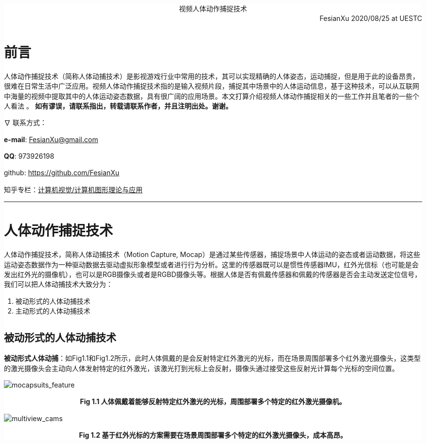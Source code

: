 <div align='center'>
    视频人体动作捕捉技术
</div>

<div align='right'>
    FesianXu 2020/08/25 at UESTC
</div>



# 前言

人体动作捕捉技术（简称人体动捕技术）是影视游戏行业中常用的技术，其可以实现精确的人体姿态，运动捕捉，但是用于此的设备昂贵，很难在日常生活中广泛应用。视频人体动作捕捉技术指的是输入视频片段，捕捉其中场景中的人体运动信息，基于这种技术，可以从互联网中海量的视频中提取其中的人体运动姿态数据，具有很广阔的应用场景。本文打算介绍视频人体动作捕捉相关的一些工作并且笔者的一些个人看法 。 **如有谬误，请联系指出，转载请联系作者，并且注明出处。谢谢。**

$\nabla$ 联系方式：

**e-mail**: [FesianXu@gmail.com](mailto:FesianXu@gmail.com)

**QQ**: 973926198

github: https://github.com/FesianXu

知乎专栏：[计算机视觉/计算机图形理论与应用](https://zhuanlan.zhihu.com/c_1265262560611299328)


---

# 人体动作捕捉技术

人体动作捕捉技术，简称人体动捕技术（Motion Capture, Mocap）是通过某些传感器，捕捉场景中人体运动的姿态或者运动数据，将这些运动姿态数据作为一种驱动数据去驱动虚拟形象模型或者进行行为分析。这里的传感器既可以是惯性传感器IMU，红外光信标（也可能是会发出红外光的摄像机），也可以是RGB摄像头或者是RGBD摄像头等。根据人体是否有佩戴传感器和佩戴的传感器是否会主动发送定位信号，我们可以把人体动捕技术大致分为：

1. 被动形式的人体动捕技术
2. 主动形式的人体动捕技术

## 被动形式的人体动捕技术

**被动形式人体动捕**：如Fig1.1和Fig1.2所示，此时人体佩戴的是会反射特定红外激光的光标，而在场景周围部署多个红外激光摄像头，这类型的激光摄像头会主动向人体发射特定的红外激光，该激光打到光标上会反射，摄像头通过接受这些反射光计算每个光标的空间位置。

![mocapsuits_feature][mocapsuits_feature]

<div align='center'>
    <b>
        Fig 1.1 人体佩戴着能够反射特定红外激光的光标，周围部署多个特定的红外激光摄像机。
    </b>
</div>



![multiview_cams][multiview_cams]
<div align='center'>
 <b>
     Fig 1.2 基于红外光标的方案需要在场景周围部署多个特定的红外激光摄像头，成本高昂。
 </b>
</div>


[multiview_cams]: ./imgs/multiview_cams.jpg
[mocapsuits_feature]: ./imgs/mocapsuits_feature.jpg
[imu_mocap]: ./imgs/imu_mocap.png
[miku]: ./imgs/miku.jpg
[miku_skel]: ./imgs/miku_skel.png
[euler_angle]: ./imgs/euler_angle.png
[euler_angle_gif]: ./imgs/euler_angle_gif.gif
[self_rotation]: ./imgs/self_rotation.png
[3d_mesh]: ./imgs/3d_mesh.png
[smpl_joints]: ./imgs/smpl_joints.png
[shape_pose]: ./imgs/shape_pose.png
[hmr_1]: ./imgs/hmr_1.png
[hmr_iteration]: ./imgs/hmr_iteration.png
[coco_pose]: ./imgs/coco_pose.png
[joint]: ./imgs/joint.png
[reproj_framework]: ./imgs/reproj_framework.png
[2d3d_am]: ./imgs/2d3d_am.jpg
[final_framework]: ./imgs/final_framework.png
[human_dynamic]: ./imgs/human_dynamic.png
[vibe_archi]: ./imgs/vibe_archi.png
[motion_discriminator]: ./imgs/motion_discriminator.png
[depth_noise]: ./imgs/depth_noise.png
[txty]: ./imgs/txty.png
[contact_based]: ./imgs/contact_based.png